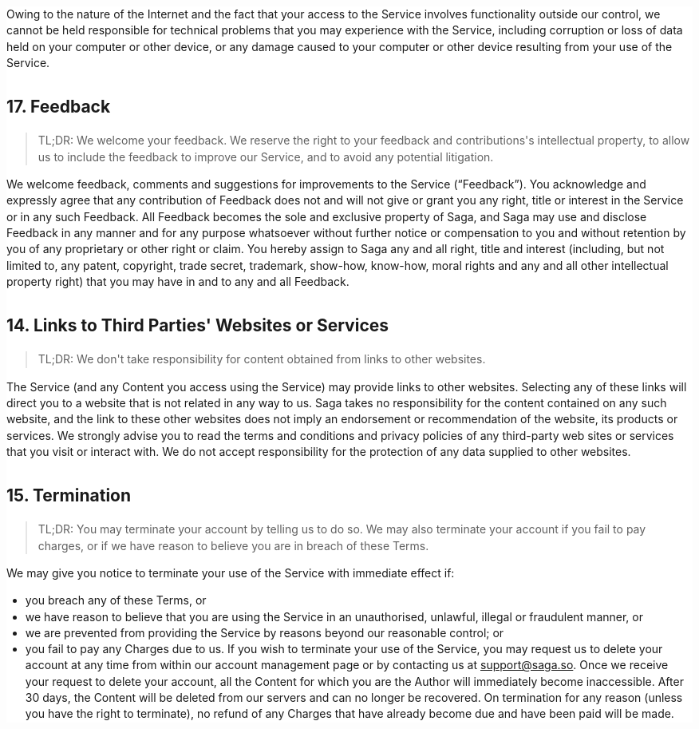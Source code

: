 Owing to the nature of the Internet and the fact that your access to the Service involves functionality outside our control, we cannot be held responsible for technical problems that you may experience with the Service, including corruption or loss of data held on your computer or other device, or any damage caused to your computer or other device resulting from your use of the Service.

## 17. Feedback

> TL;DR: We welcome your feedback. We reserve the right to your feedback and contributions's intellectual property, to allow us to include the feedback to improve our Service, and to avoid any potential litigation.

We welcome feedback, comments and suggestions for improvements to the Service (“Feedback”).
You acknowledge and expressly agree that any contribution of Feedback does not and will not give or grant you any right, title or interest in the Service or in any such Feedback.
All Feedback becomes the sole and exclusive property of Saga, and Saga may use and disclose Feedback in any manner and for any purpose whatsoever without further notice or compensation to you and without retention by you of any proprietary or other right or claim.
You hereby assign to Saga any and all right, title and interest (including, but not limited to, any patent, copyright, trade secret, trademark, show-how, know-how, moral rights and any and all other intellectual property right) that you may have in and to any and all Feedback.

## 14. Links to Third Parties' Websites or Services

> TL;DR: We don't take responsibility for content obtained from links to other websites.

The Service (and any Content you access using the Service) may provide links to other websites. Selecting any of these links will direct you to a website that is not related in any way to us.
Saga takes no responsibility for the content contained on any such website, and the link to these other websites does not imply an endorsement or recommendation of the website, its products or services.
We strongly advise you to read the terms and conditions and privacy policies of any third-party web sites or services that you visit or interact with. We do not accept responsibility for the protection of any data supplied to other websites.

## 15. Termination

> TL;DR: You may terminate your account by telling us to do so. We may also terminate your account if you fail to pay charges, or if we have reason to believe you are in breach of these Terms.

We may give you notice to terminate your use of the Service with immediate effect if:
- you breach any of these Terms, or
- we have reason to believe that you are using the Service in an unauthorised, unlawful, illegal or fraudulent manner, or
- we are prevented from providing the Service by reasons beyond our reasonable control; or
- you fail to pay any Charges due to us.
If you wish to terminate your use of the Service, you may request us to delete your account at any time from within our account management page or by contacting us at support@saga.so.
Once we receive your request to delete your account, all the Content for which you are the Author will immediately become inaccessible. After 30 days, the Content will be deleted from our servers and can no longer be recovered.
On termination for any reason (unless you have the right to terminate), no refund of any Charges that have already become due and have been paid will be made.
